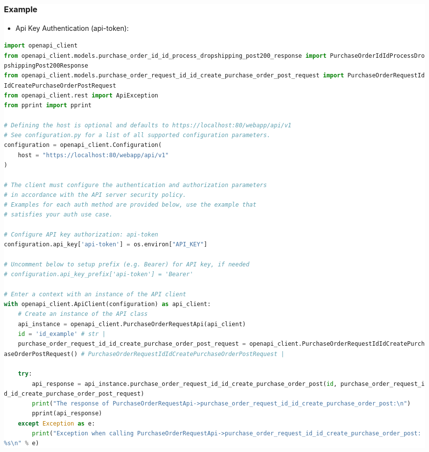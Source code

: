 

### Example

* Api Key Authentication (api-token):

```python
import openapi_client
from openapi_client.models.purchase_order_id_id_process_dropshipping_post200_response import PurchaseOrderIdIdProcessDropshippingPost200Response
from openapi_client.models.purchase_order_request_id_id_create_purchase_order_post_request import PurchaseOrderRequestIdIdCreatePurchaseOrderPostRequest
from openapi_client.rest import ApiException
from pprint import pprint

# Defining the host is optional and defaults to https://localhost:80/webapp/api/v1
# See configuration.py for a list of all supported configuration parameters.
configuration = openapi_client.Configuration(
    host = "https://localhost:80/webapp/api/v1"
)

# The client must configure the authentication and authorization parameters
# in accordance with the API server security policy.
# Examples for each auth method are provided below, use the example that
# satisfies your auth use case.

# Configure API key authorization: api-token
configuration.api_key['api-token'] = os.environ["API_KEY"]

# Uncomment below to setup prefix (e.g. Bearer) for API key, if needed
# configuration.api_key_prefix['api-token'] = 'Bearer'

# Enter a context with an instance of the API client
with openapi_client.ApiClient(configuration) as api_client:
    # Create an instance of the API class
    api_instance = openapi_client.PurchaseOrderRequestApi(api_client)
    id = 'id_example' # str | 
    purchase_order_request_id_id_create_purchase_order_post_request = openapi_client.PurchaseOrderRequestIdIdCreatePurchaseOrderPostRequest() # PurchaseOrderRequestIdIdCreatePurchaseOrderPostRequest | 

    try:
        api_response = api_instance.purchase_order_request_id_id_create_purchase_order_post(id, purchase_order_request_id_id_create_purchase_order_post_request)
        print("The response of PurchaseOrderRequestApi->purchase_order_request_id_id_create_purchase_order_post:\n")
        pprint(api_response)
    except Exception as e:
        print("Exception when calling PurchaseOrderRequestApi->purchase_order_request_id_id_create_purchase_order_post: %s\n" % e)
```

